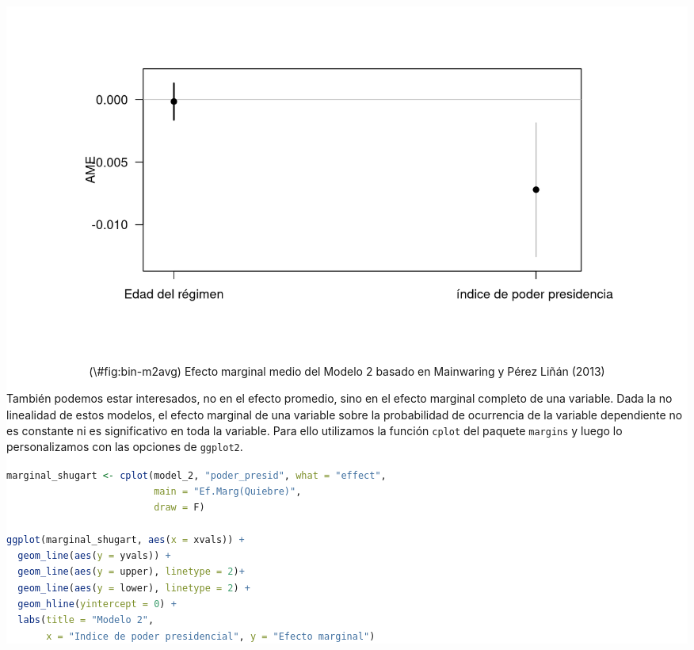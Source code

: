 <div class="figure" style="text-align: center">
<img src="08-logit_es_files/figure-html/bin-m2avg-1.png" alt=" Efecto marginal medio del Modelo 2 basado en Mainwaring y Pérez Liñán (2013)" width="672" />
<p class="caption">(\#fig:bin-m2avg) Efecto marginal medio del Modelo 2 basado en Mainwaring y Pérez Liñán (2013)</p>
</div>

También podemos estar interesados, no en el efecto promedio, sino en el efecto marginal completo de una variable. Dada la no linealidad de estos modelos, el efecto marginal de una variable sobre la probabilidad de ocurrencia de la variable dependiente no es constante ni es significativo en toda la variable. Para ello utilizamos la función `cplot` del paquete `margins` y luego lo personalizamos con las opciones de `ggplot2`.


```r
marginal_shugart <- cplot(model_2, "poder_presid", what = "effect", 
                          main = "Ef.Marg(Quiebre)",
                          draw = F)

ggplot(marginal_shugart, aes(x = xvals)) +
  geom_line(aes(y = yvals)) +
  geom_line(aes(y = upper), linetype = 2)+
  geom_line(aes(y = lower), linetype = 2) +
  geom_hline(yintercept = 0) +
  labs(title = "Modelo 2",
       x = "Indice de poder presidencial", y = "Efecto marginal")
```
